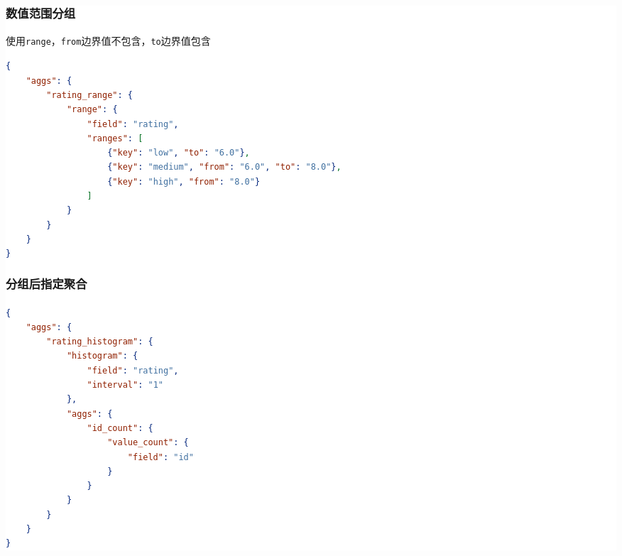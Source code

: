 ### 数值范围分组

使用`range`，`from`边界值不包含，`to`边界值包含

```json
{
    "aggs": {
        "rating_range": {
            "range": {
                "field": "rating",
                "ranges": [
                    {"key": "low", "to": "6.0"},
                    {"key": "medium", "from": "6.0", "to": "8.0"},
                    {"key": "high", "from": "8.0"}
                ]
            }
        }
    }
}
```

### 分组后指定聚合

```json
{
    "aggs": {
        "rating_histogram": {
            "histogram": {
                "field": "rating",
                "interval": "1"
            },
            "aggs": {
                "id_count": {
                    "value_count": {
                        "field": "id"
                    }
                }
            }
        }
    }
}
```
